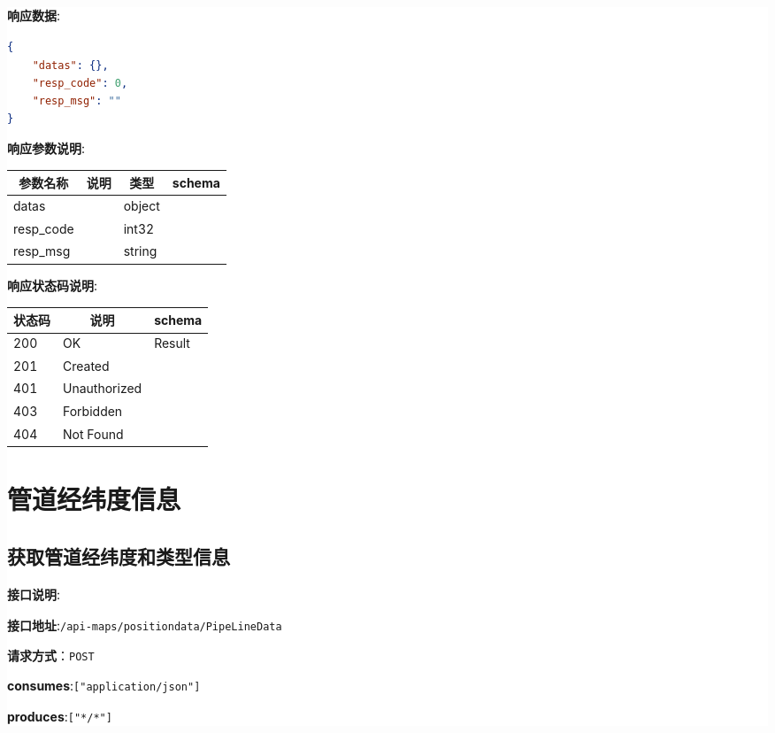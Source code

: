 **响应数据**:

```json
{
	"datas": {},
	"resp_code": 0,
	"resp_msg": ""
}
```

**响应参数说明**:


| 参数名称         | 说明                             |    类型 |  schema |
| ------------ | -------------------|-------|----------- |
|datas|   |object  |    |
|resp_code|   |int32  |    |
|resp_msg|   |string  |    |





**响应状态码说明**:


| 状态码         | 说明                             |    schema                         |
| ------------ | -------------------------------- |---------------------- |
| 200 | OK  |Result|
| 201 | Created  ||
| 401 | Unauthorized  ||
| 403 | Forbidden  ||
| 404 | Not Found  ||
# 管道经纬度信息

## 获取管道经纬度和类型信息


**接口说明**:



**接口地址**:`/api-maps/positiondata/PipeLineData`


**请求方式**：`POST`


**consumes**:`["application/json"]`


**produces**:`["*/*"]`


